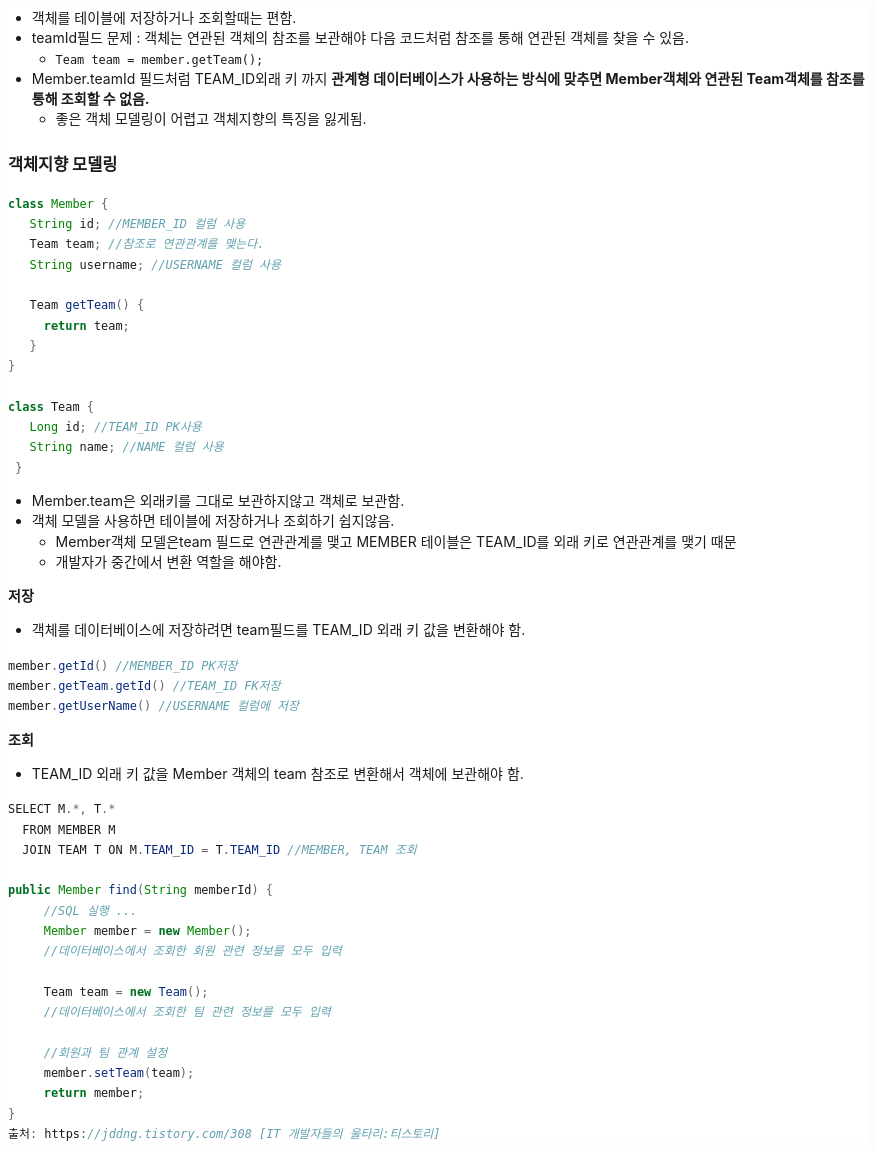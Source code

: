 - 객체를 테이블에 저장하거나 조회할때는 편함.
- teamId필드 문제 : 객체는 연관된 객체의 참조를 보관해야 다음 코드처럼 참조를 통해 연관된 객체를 찾을 수 있음.
    - `Team team = member.getTeam();`
- Member.teamId 필드처럼 TEAM_ID외래 키 까지 **관계형 데이터베이스가 사용하는 방식에 맞추면 Member객체와 연관된 Team객체를 참조를 통해 조회할 수 없음.**
    - 좋은 객체 모델링이 어렵고 객체지향의 특징을 잃게됨.

### ****객체지향 모델링****

```java
class Member {
   String id; //MEMBER_ID 컬럼 사용
   Team team; //참조로 연관관계를 맺는다.
   String username; //USERNAME 컬럼 사용
 
   Team getTeam() {
     return team;
   }
}

class Team {
   Long id; //TEAM_ID PK사용
   String name; //NAME 컬럼 사용
 }
```

- Member.team은 외래키를 그대로 보관하지않고 객체로 보관함.
- 객체 모델을 사용하면 테이블에 저장하거나 조회하기 쉽지않음.
    - Member객체 모델은team 필드로 연관관계를 맺고 MEMBER 테이블은 TEAM_ID를 외래 키로 연관관계를 맺기 때문
    - 개발자가 중간에서 변환 역할을 해야함.

**저장**

- 객체를 데이터베이스에 저장하려면 team필드를 TEAM_ID 외래 키 값을 변환해야 함.

```java
member.getId() //MEMBER_ID PK저장
member.getTeam.getId() //TEAM_ID FK저장
member.getUserName() //USERNAME 컬럼에 저장
```

**조회**

- TEAM_ID 외래 키 값을 Member 객체의 team 참조로 변환해서 객체에 보관해야 함.

```java
SELECT M.*, T.*
  FROM MEMBER M
  JOIN TEAM T ON M.TEAM_ID = T.TEAM_ID //MEMBER, TEAM 조회
 
public Member find(String memberId) {
     //SQL 실행 ...
     Member member = new Member();
     //데이터베이스에서 조회한 회원 관련 정보를 모두 입력
     
     Team team = new Team();
     //데이터베이스에서 조회한 팀 관련 정보를 모두 입력
     
     //회원과 팀 관계 설정
     member.setTeam(team);
     return member;
}
출처: https://jddng.tistory.com/308 [IT 개발자들의 울타리:티스토리]
```
